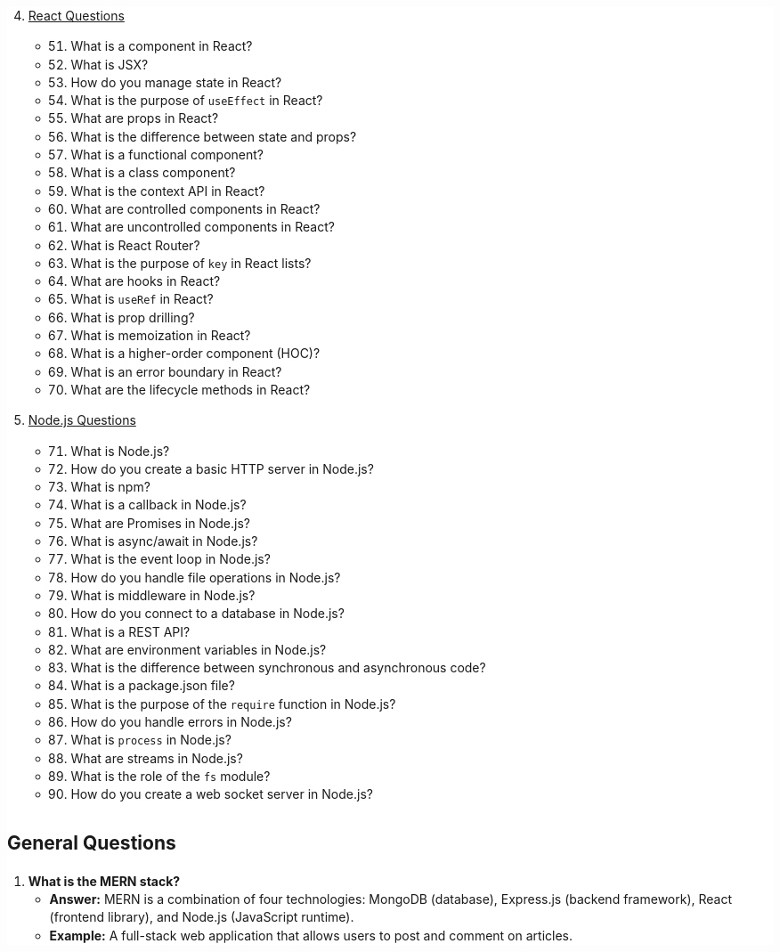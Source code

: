 4. [React Questions](#react-questions)
   - 51. What is a component in React?
   - 52. What is JSX?
   - 53. How do you manage state in React?
   - 54. What is the purpose of `useEffect` in React?
   - 55. What are props in React?
   - 56. What is the difference between state and props?
   - 57. What is a functional component?
   - 58. What is a class component?
   - 59. What is the context API in React?
   - 60. What are controlled components in React?
   - 61. What are uncontrolled components in React?
   - 62. What is React Router?
   - 63. What is the purpose of `key` in React lists?
   - 64. What are hooks in React?
   - 65. What is `useRef` in React?
   - 66. What is prop drilling?
   - 67. What is memoization in React?
   - 68. What is a higher-order component (HOC)?
   - 69. What is an error boundary in React?
   - 70. What are the lifecycle methods in React?

5. [Node.js Questions](#nodejs-questions)
   - 71. What is Node.js?
   - 72. How do you create a basic HTTP server in Node.js?
   - 73. What is npm?
   - 74. What is a callback in Node.js?
   - 75. What are Promises in Node.js?
   - 76. What is async/await in Node.js?
   - 77. What is the event loop in Node.js?
   - 78. How do you handle file operations in Node.js?
   - 79. What is middleware in Node.js?
   - 80. How do you connect to a database in Node.js?
   - 81. What is a REST API?
   - 82. What are environment variables in Node.js?
   - 83. What is the difference between synchronous and asynchronous code?
   - 84. What is a package.json file?
   - 85. What is the purpose of the `require` function in Node.js?
   - 86. How do you handle errors in Node.js?
   - 87. What is `process` in Node.js?
   - 88. What are streams in Node.js?
   - 89. What is the role of the `fs` module?
   - 90. How do you create a web socket server in Node.js?


## General Questions

1. **What is the MERN stack?**
   - **Answer:** MERN is a combination of four technologies: MongoDB (database), Express.js (backend framework), React (frontend library), and Node.js (JavaScript runtime).
   - **Example:** A full-stack web application that allows users to post and comment on articles.
